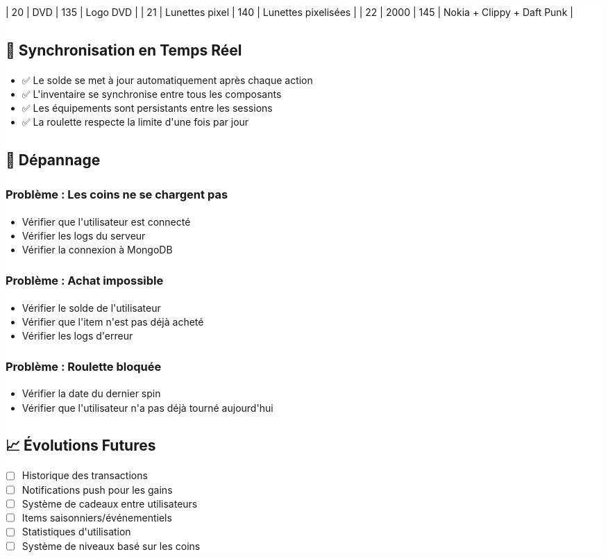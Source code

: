 | 20 | DVD | 135 | Logo DVD |
| 21 | Lunettes pixel | 140 | Lunettes pixelisées |
| 22 | 2000 | 145 | Nokia + Clippy + Daft Punk |

## 🔄 Synchronisation en Temps Réel

- ✅ Le solde se met à jour automatiquement après chaque action
- ✅ L'inventaire se synchronise entre tous les composants
- ✅ Les équipements sont persistants entre les sessions
- ✅ La roulette respecte la limite d'une fois par jour

## 🐛 Dépannage

### **Problème : Les coins ne se chargent pas**
- Vérifier que l'utilisateur est connecté
- Vérifier les logs du serveur
- Vérifier la connexion à MongoDB

### **Problème : Achat impossible**
- Vérifier le solde de l'utilisateur
- Vérifier que l'item n'est pas déjà acheté
- Vérifier les logs d'erreur

### **Problème : Roulette bloquée**
- Vérifier la date du dernier spin
- Vérifier que l'utilisateur n'a pas déjà tourné aujourd'hui

## 📈 Évolutions Futures

- [ ] Historique des transactions
- [ ] Notifications push pour les gains
- [ ] Système de cadeaux entre utilisateurs
- [ ] Items saisonniers/événementiels
- [ ] Statistiques d'utilisation
- [ ] Système de niveaux basé sur les coins 